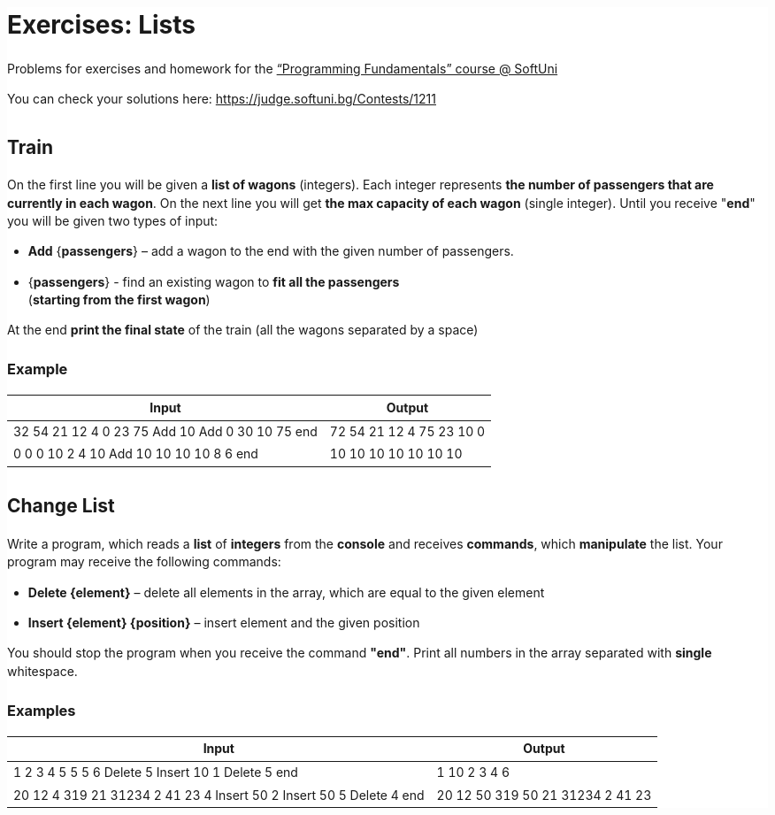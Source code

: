 Exercises: Lists
================

Problems for exercises and homework for the [“Programming Fundamentals” course
\@ SoftUni](https://softuni.bg/courses/programming-fundamentals)

You can check your solutions here: <https://judge.softuni.bg/Contests/1211>

Train
-----

On the first line you will be given a **list of wagons** (integers). Each
integer represents **the number of passengers that are currently in each
wagon**. On the next line you will get **the max capacity of each wagon**
(single integer). Until you receive "**end**" you will be given two types of
input:

-   **Add** {**passengers**} – add a wagon to the end with the given number of
    passengers.

-   {**passengers**} - find an existing wagon to **fit all the passengers**  
    (**starting from the first wagon**)

At the end **print the final state** of the train (all the wagons separated by a
space)

### Example

| **Input**                                       | **Output**               |
|-------------------------------------------------|--------------------------|
| 32 54 21 12 4 0 23 75 Add 10 Add 0 30 10 75 end | 72 54 21 12 4 75 23 10 0 |
| 0 0 0 10 2 4 10 Add 10 10 10 10 8 6 end         | 10 10 10 10 10 10 10     |

Change List
-----------

Write a program, which reads a **list** of **integers** from the **console** and
receives **commands**, which **manipulate** the list. Your program may receive
the following commands:

-   **Delete {element}** – delete all elements in the array, which are equal to
    the given element

-   **Insert {element} {position}** – insert element and the given position

You should stop the program when you receive the command **"end"**. Print all
numbers in the array separated with **single** whitespace.

### Examples

| **Input**                                                           | **Output**                       |
|---------------------------------------------------------------------|----------------------------------|
| 1 2 3 4 5 5 5 6 Delete 5 Insert 10 1 Delete 5 end                   | 1 10 2 3 4 6                     |
| 20 12 4 319 21 31234 2 41 23 4 Insert 50 2 Insert 50 5 Delete 4 end | 20 12 50 319 50 21 31234 2 41 23 |
